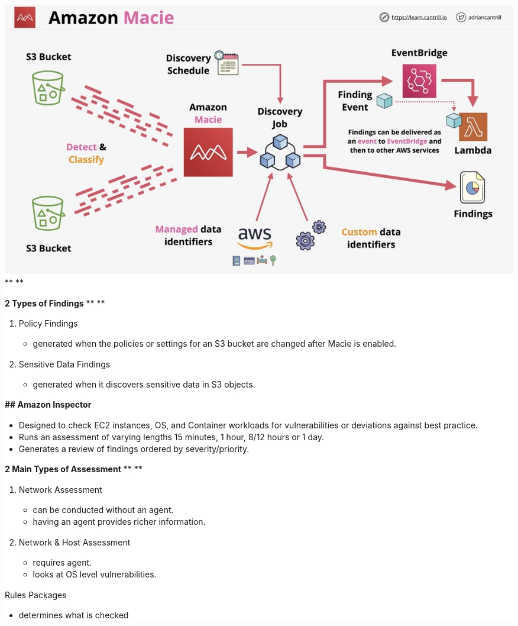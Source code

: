 ![Security, Deployment, and Operations-08-07-2024-8](images/Security,%20Deployment,%20and%20Operations-08-07-2024-8.png)**
**

**2 Types of Findings**
**
**
1. Policy Findings
	- generated when the policies or settings for an S3 bucket are changed after Macie is enabled.

1. Sensitive Data Findings
	- generated when it discovers sensitive data in S3 objects.

**## Amazon Inspector**

* Designed to check EC2 instances, OS, and Container workloads for vulnerabilities or deviations against best practice.
* Runs an assessment of varying lengths 15 minutes, 1 hour, 8/12 hours or 1 day.
* Generates a review of findings ordered by severity/priority.

**2 Main Types of Assessment**
**
**
1. Network Assessment
	- can be conducted without an agent.
	- having an agent provides richer information.

1. Network &  Host Assessment
	- requires agent.
	- looks at OS level vulnerabilities.

Rules Packages
- determines what is checked 
